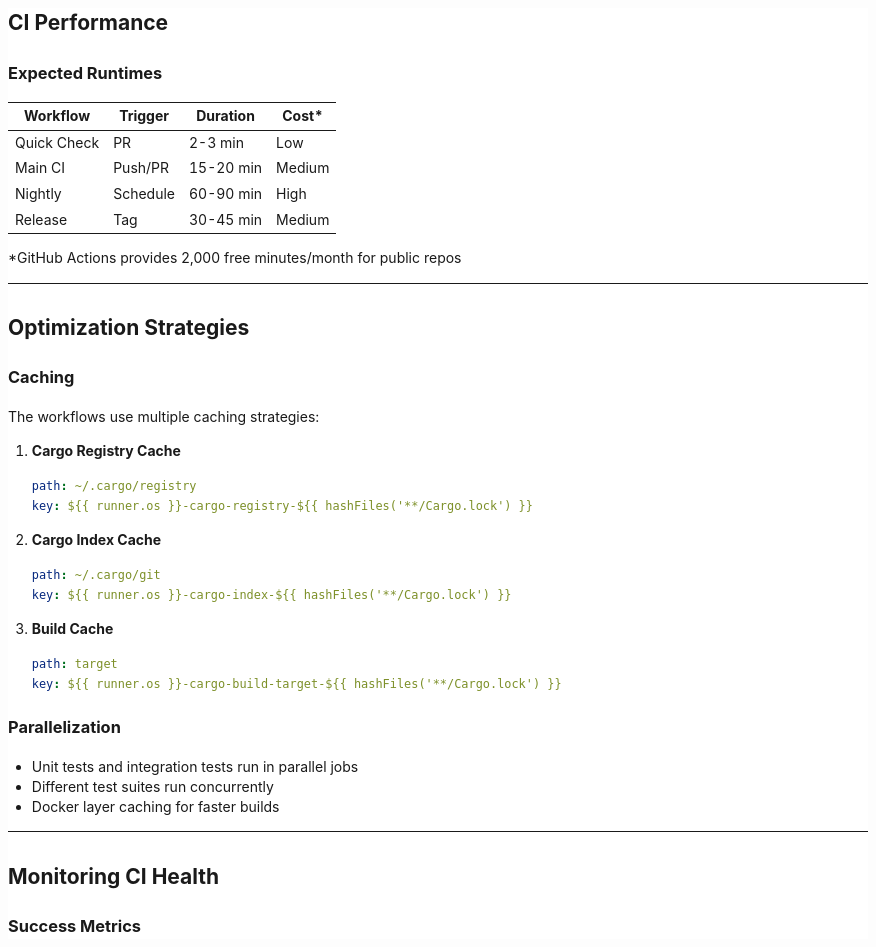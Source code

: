 
## CI Performance

### Expected Runtimes

| Workflow | Trigger | Duration | Cost* |
|----------|---------|----------|-------|
| Quick Check | PR | 2-3 min | Low |
| Main CI | Push/PR | 15-20 min | Medium |
| Nightly | Schedule | 60-90 min | High |
| Release | Tag | 30-45 min | Medium |

*GitHub Actions provides 2,000 free minutes/month for public repos

---

## Optimization Strategies

### Caching

The workflows use multiple caching strategies:

1. **Cargo Registry Cache**
   ```yaml
   path: ~/.cargo/registry
   key: ${{ runner.os }}-cargo-registry-${{ hashFiles('**/Cargo.lock') }}
   ```

2. **Cargo Index Cache**
   ```yaml
   path: ~/.cargo/git
   key: ${{ runner.os }}-cargo-index-${{ hashFiles('**/Cargo.lock') }}
   ```

3. **Build Cache**
   ```yaml
   path: target
   key: ${{ runner.os }}-cargo-build-target-${{ hashFiles('**/Cargo.lock') }}
   ```

### Parallelization

- Unit tests and integration tests run in parallel jobs
- Different test suites run concurrently
- Docker layer caching for faster builds

---

## Monitoring CI Health

### Success Metrics
